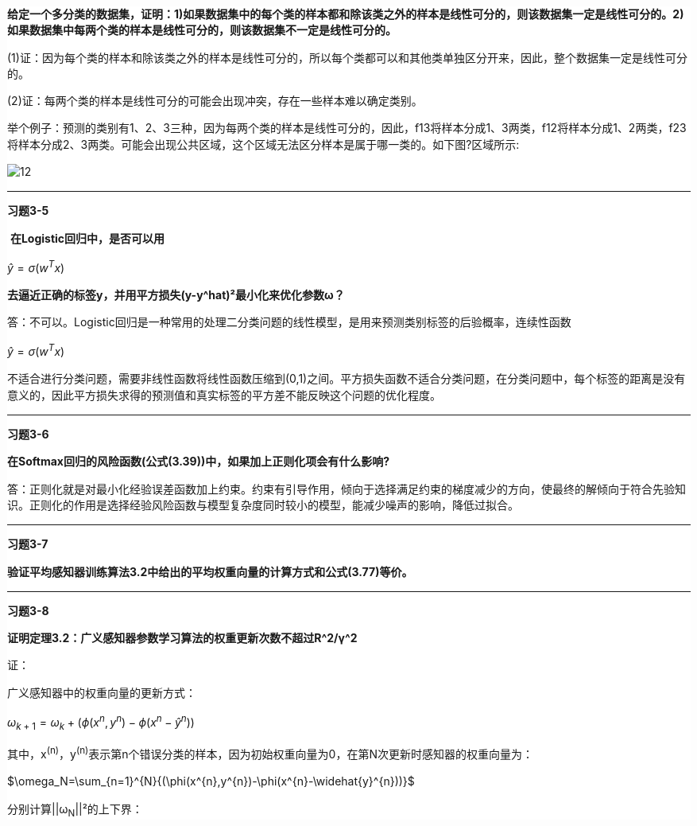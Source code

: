 ​	**给定一个多分类的数据集，证明：1)如果数据集中的每个类的样本都和除该类之外的样本是线性可分的，则该数据集一定是线性可分的。2)如果数据集中每两个类的样本是线性可分的，则该数据集不一定是线性可分的。**

(1)证：因为每个类的样本和除该类之外的样本是线性可分的，所以每个类都可以和其他类单独区分开来，因此，整个数据集一定是线性可分的。

(2)证：每两个类的样本是线性可分的可能会出现冲突，存在一些样本难以确定类别。

举个例子：预测的类别有1、2、3三种，因为每两个类的样本是线性可分的，因此，f13将样本分成1、3两类，f12将样本分成1、2两类，f23将样本分成2、3两类。可能会出现公共区域，这个区域无法区分样本是属于哪一类的。如下图?区域所示:

![12](C:\Users\lenovo\Desktop\study\picture\3-4.png)

<hr>

**习题3-5**


​	**在Logistic回归中，是否可以用**

$\widehat{y}=\sigma(w^Tx)$

**去逼近正确的标签y，并用平方损失(y-y^hat)²最小化来优化参数ω？**

答：不可以。Logistic回归是一种常用的处理二分类问题的线性模型，是用来预测类别标签的后验概率，连续性函数

$\widehat{y}=\sigma(w^Tx)$

不适合进行分类问题，需要非线性函数将线性函数压缩到(0,1)之间。平方损失函数不适合分类问题，在分类问题中，每个标签的距离是没有意义的，因此平方损失求得的预测值和真实标签的平方差不能反映这个问题的优化程度。

<hr>

**习题3-6**

​	**在Softmax回归的风险函数(公式(3.39))中，如果加上正则化项会有什么影响?**

答：正则化就是对最小化经验误差函数加上约束。约束有引导作用，倾向于选择满足约束的梯度减少的方向，使最终的解倾向于符合先验知识。正则化的作用是选择经验风险函数与模型复杂度同时较小的模型，能减少噪声的影响，降低过拟合。

<hr>

**习题3-7**

​	**验证平均感知器训练算法3.2中给出的平均权重向量的计算方式和公式(3.77)等价。**

<hr>

**习题3-8**


​	**证明定理3.2：广义感知器参数学习算法的权重更新次数不超过R^2/γ^2**

证：

广义感知器中的权重向量的更新方式：

$\omega_{k+1}=\omega_k+(\phi(x^{n},y^{n})-\phi(x^{n}-\widehat{y}^{n}))$

其中，x<sup>(n)</sup>，y<sup>(n)</sup>表示第n个错误分类的样本，因为初始权重向量为0，在第N次更新时感知器的权重向量为：

$\omega_N=\sum_{n=1}^{N}{(\phi(x^{n},y^{n})-\phi(x^{n}-\widehat{y}^{n}))}$

分别计算||ω<sub>N</sub>||²的上下界：
